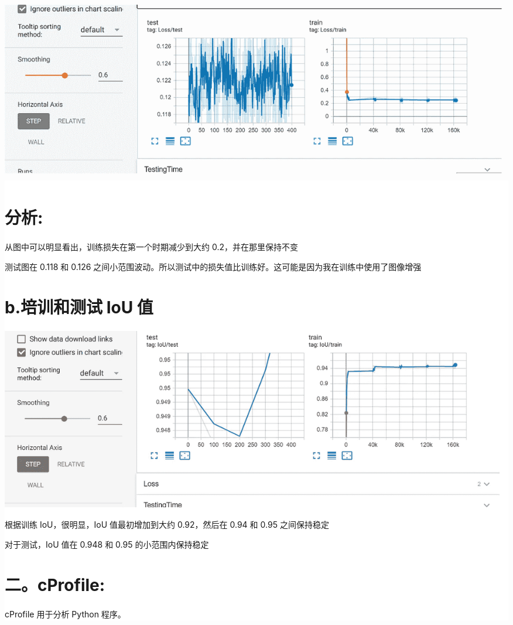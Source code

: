 ![](img/f9f15b7114fe7b0b23584b5c291ed050.png)

# 分析:

从图中可以明显看出，训练损失在第一个时期减少到大约 0.2，并在那里保持不变

测试图在 0.118 和 0.126 之间小范围波动。所以测试中的损失值比训练好。这可能是因为我在训练中使用了图像增强

# b.培训和测试 IoU 值

![](img/22aaae012eafe9774466693f1b20cd4f.png)

根据训练 IoU，很明显，IoU 值最初增加到大约 0.92，然后在 0.94 和 0.95 之间保持稳定

对于测试，IoU 值在 0.948 和 0.95 的小范围内保持稳定

# 二。cProfile:

cProfile 用于分析 Python 程序。
